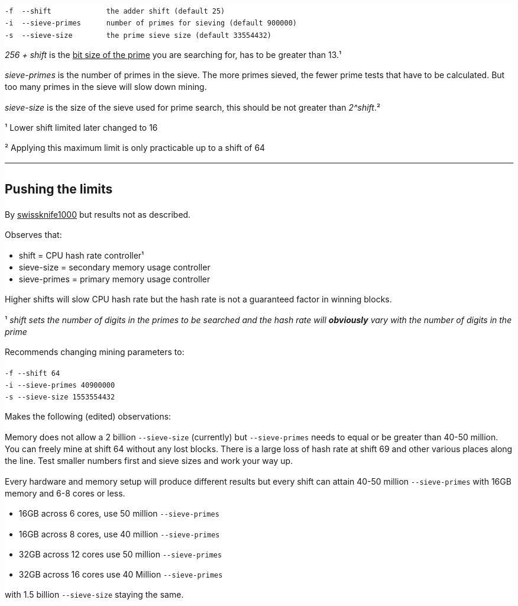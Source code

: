     -f  --shift             the adder shift (default 25)
    -i  --sieve-primes      number of primes for sieving (default 900000)
    -s  --sieve-size        the prime sieve size (default 33554432)

*256 + shift* is the [bit size of the prime](/mining/shifts-and-primedigits/) you are searching for, has to be greater than 13.¹

*sieve-primes* is the number of primes in the sieve. The more primes sieved, the fewer prime tests that have to be calculated. But too many primes in the sieve will slow down mining.

*sieve-size* is the size of the sieve used for prime search, this should be not greater than *2^shift*.²


¹ Lower shift limited later changed to 16

² Applying this maximum limit is only practicable up to a shift of 64

---

## Pushing the limits

By [swissknife1000](https://github.com/gapcoin/gapcoin/issues/5) but results not as described.

Observes that:

- shift = CPU hash rate controller¹
- sieve-size = secondary memory usage controller
- sieve-primes = primary memory usage controller

Higher shifts will slow CPU hash rate but the hash rate is not a guaranteed factor in winning blocks.

¹ *shift sets the number of digits in the primes to be searched and the hash rate will **obviously** vary with the number of digits in the prime*

Recommends changing mining parameters to:

    -f --shift 64
    -i --sieve-primes 40900000
    -s --sieve-size 1553554432

Makes the following (edited) observations:

Memory does not allow a 2 billion `--sieve-size` (currently) but `--sieve-primes` needs to equal or be greater than 40-50 million. You can freely mine at shift 64 without any lost blocks. There is a large loss of hash rate at shift 69 and other various places along the line. Test smaller numbers first and sieve sizes and work your way up.

Every hardware and memory setup will produce different results but every shift can attain 40-50 million `--sieve-primes` with 16GB memory and 6-8 cores or less.

- 16GB across 6 cores, use 50 million `--sieve-primes`
- 16GB across 8 cores, use 40 million `--sieve-primes`

- 32GB across 12 cores use 50 million `--sieve-primes`
- 32GB across 16 cores use 40 Million `--sieve-primes`

with 1.5 billion `--sieve-size` staying the same.
